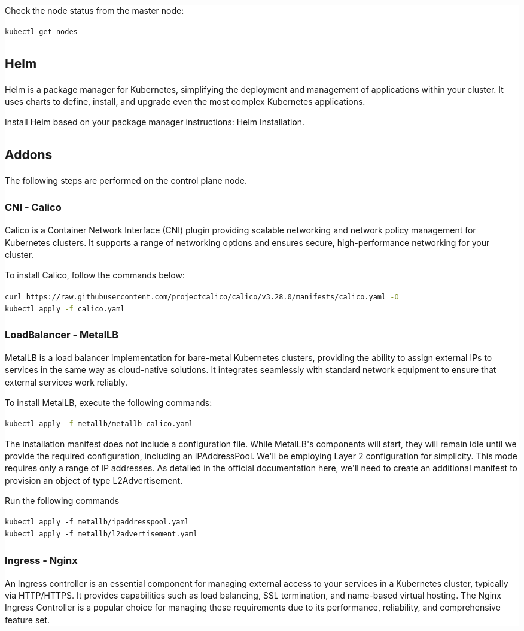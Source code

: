 Check the node status from the master node:
```sh
kubectl get nodes
```

## Helm
Helm is a package manager for Kubernetes, simplifying the deployment and management of applications within your cluster. It uses charts to define, install, and upgrade even the most complex Kubernetes applications.

Install Helm based on your package manager instructions: [Helm Installation](https://helm.sh/docs/intro/install/).

## Addons
The following steps are performed on the control plane node.

### CNI - Calico
Calico is a Container Network Interface (CNI) plugin providing scalable networking and network policy management for Kubernetes clusters. It supports a range of networking options and ensures secure, high-performance networking for your cluster.

To install Calico, follow the commands below:
```sh
curl https://raw.githubusercontent.com/projectcalico/calico/v3.28.0/manifests/calico.yaml -O
kubectl apply -f calico.yaml
```

### LoadBalancer - MetalLB
MetalLB is a load balancer implementation for bare-metal Kubernetes clusters, providing the ability to assign external IPs to services in the same way as cloud-native solutions. It integrates seamlessly with standard network equipment to ensure that external services work reliably.

To install MetalLB, execute the following commands:
```sh
kubectl apply -f metallb/metallb-calico.yaml
```

The installation manifest does not include a configuration file. While MetalLB's components will start, they will remain idle until we provide the required configuration, including an IPAddressPool.
We'll be employing Layer 2 configuration for simplicity. This mode requires only a range of IP addresses. As detailed in the official documentation [here](https://metallb.universe.tf/configuration/), we'll need to create an additional manifest to provision an object of type L2Advertisement.

Run the following commands
```
kubectl apply -f metallb/ipaddresspool.yaml
kubectl apply -f metallb/l2advertisement.yaml
```

### Ingress - Nginx
An Ingress controller is an essential component for managing external access to your services in a Kubernetes cluster, typically via HTTP/HTTPS. It provides capabilities such as load balancing, SSL termination, and name-based virtual hosting. The Nginx Ingress Controller is a popular choice for managing these requirements due to its performance, reliability, and comprehensive feature set.

